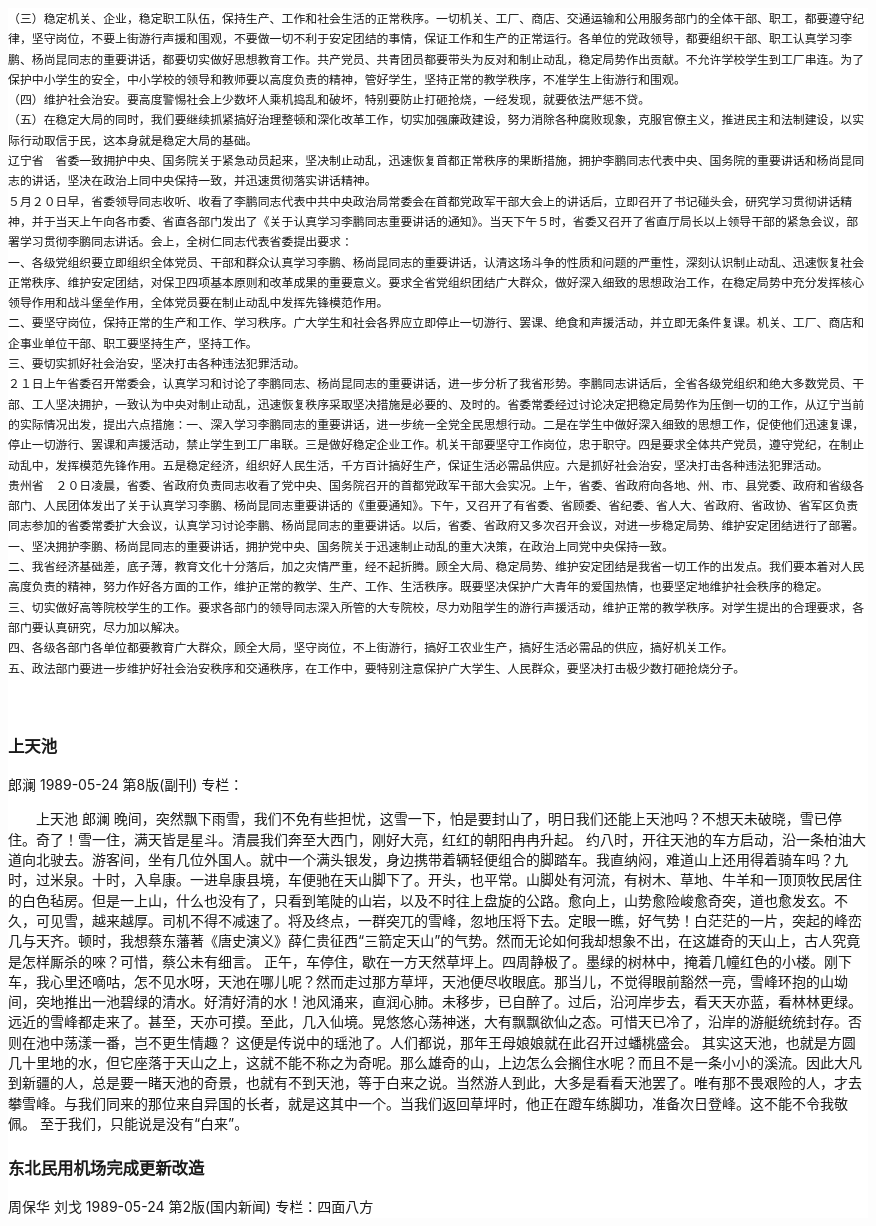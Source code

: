     （三）稳定机关、企业，稳定职工队伍，保持生产、工作和社会生活的正常秩序。一切机关、工厂、商店、交通运输和公用服务部门的全体干部、职工，都要遵守纪律，坚守岗位，不要上街游行声援和围观，不要做一切不利于安定团结的事情，保证工作和生产的正常运行。各单位的党政领导，都要组织干部、职工认真学习李鹏、杨尚昆同志的重要讲话，都要切实做好思想教育工作。共产党员、共青团员都要带头为反对和制止动乱，稳定局势作出贡献。不允许学校学生到工厂串连。为了保护中小学生的安全，中小学校的领导和教师要以高度负责的精神，管好学生，坚持正常的教学秩序，不准学生上街游行和围观。
    （四）维护社会治安。要高度警惕社会上少数坏人乘机捣乱和破坏，特别要防止打砸抢烧，一经发现，就要依法严惩不贷。
    （五）在稳定大局的同时，我们要继续抓紧搞好治理整顿和深化改革工作，切实加强廉政建设，努力消除各种腐败现象，克服官僚主义，推进民主和法制建设，以实际行动取信于民，这本身就是稳定大局的基础。
    辽宁省　省委一致拥护中央、国务院关于紧急动员起来，坚决制止动乱，迅速恢复首都正常秩序的果断措施，拥护李鹏同志代表中央、国务院的重要讲话和杨尚昆同志的讲话，坚决在政治上同中央保持一致，并迅速贯彻落实讲话精神。
    ５月２０日早，省委领导同志收听、收看了李鹏同志代表中共中央政治局常委会在首都党政军干部大会上的讲话后，立即召开了书记碰头会，研究学习贯彻讲话精神，并于当天上午向各市委、省直各部门发出了《关于认真学习李鹏同志重要讲话的通知》。当天下午５时，省委又召开了省直厅局长以上领导干部的紧急会议，部署学习贯彻李鹏同志讲话。会上，全树仁同志代表省委提出要求：
    一、各级党组织要立即组织全体党员、干部和群众认真学习李鹏、杨尚昆同志的重要讲话，认清这场斗争的性质和问题的严重性，深刻认识制止动乱、迅速恢复社会正常秩序、维护安定团结，对保卫四项基本原则和改革成果的重要意义。要求全省党组织团结广大群众，做好深入细致的思想政治工作，在稳定局势中充分发挥核心领导作用和战斗堡垒作用，全体党员要在制止动乱中发挥先锋模范作用。
    二、要坚守岗位，保持正常的生产和工作、学习秩序。广大学生和社会各界应立即停止一切游行、罢课、绝食和声援活动，并立即无条件复课。机关、工厂、商店和企事业单位干部、职工要坚持生产，坚持工作。
    三、要切实抓好社会治安，坚决打击各种违法犯罪活动。
    ２１日上午省委召开常委会，认真学习和讨论了李鹏同志、杨尚昆同志的重要讲话，进一步分析了我省形势。李鹏同志讲话后，全省各级党组织和绝大多数党员、干部、工人坚决拥护，一致认为中央对制止动乱，迅速恢复秩序采取坚决措施是必要的、及时的。省委常委经过讨论决定把稳定局势作为压倒一切的工作，从辽宁当前的实际情况出发，提出六点措施：一、深入学习李鹏同志的重要讲话，进一步统一全党全民思想行动。二是在学生中做好深入细致的思想工作，促使他们迅速复课，停止一切游行、罢课和声援活动，禁止学生到工厂串联。三是做好稳定企业工作。机关干部要坚守工作岗位，忠于职守。四是要求全体共产党员，遵守党纪，在制止动乱中，发挥模范先锋作用。五是稳定经济，组织好人民生活，千方百计搞好生产，保证生活必需品供应。六是抓好社会治安，坚决打击各种违法犯罪活动。
    贵州省　２０日凌晨，省委、省政府负责同志收看了党中央、国务院召开的首都党政军干部大会实况。上午，省委、省政府向各地、州、市、县党委、政府和省级各部门、人民团体发出了关于认真学习李鹏、杨尚昆同志重要讲话的《重要通知》。下午，又召开了有省委、省顾委、省纪委、省人大、省政府、省政协、省军区负责同志参加的省委常委扩大会议，认真学习讨论李鹏、杨尚昆同志的重要讲话。以后，省委、省政府又多次召开会议，对进一步稳定局势、维护安定团结进行了部署。
    一、坚决拥护李鹏、杨尚昆同志的重要讲话，拥护党中央、国务院关于迅速制止动乱的重大决策，在政治上同党中央保持一致。
    二、我省经济基础差，底子薄，教育文化十分落后，加之灾情严重，经不起折腾。顾全大局、稳定局势、维护安定团结是我省一切工作的出发点。我们要本着对人民高度负责的精神，努力作好各方面的工作，维护正常的教学、生产、工作、生活秩序。既要坚决保护广大青年的爱国热情，也要坚定地维护社会秩序的稳定。
    三、切实做好高等院校学生的工作。要求各部门的领导同志深入所管的大专院校，尽力劝阻学生的游行声援活动，维护正常的教学秩序。对学生提出的合理要求，各部门要认真研究，尽力加以解决。
    四、各级各部门各单位都要教育广大群众，顾全大局，坚守岗位，不上街游行，搞好工农业生产，搞好生活必需品的供应，搞好机关工作。
    五、政法部门要进一步维护好社会治安秩序和交通秩序，在工作中，要特别注意保护广大学生、人民群众，要坚决打击极少数打砸抢烧分子。
　


### 上天池
郎澜
1989-05-24
第8版(副刊)
专栏：

　　上天池
    郎澜
    晚间，突然飘下雨雪，我们不免有些担忧，这雪一下，怕是要封山了，明日我们还能上天池吗？不想天未破晓，雪已停住。奇了！雪一住，满天皆是星斗。清晨我们奔至大西门，刚好大亮，红红的朝阳冉冉升起。
    约八时，开往天池的车方启动，沿一条柏油大道向北驶去。游客间，坐有几位外国人。就中一个满头银发，身边携带着辆轻便组合的脚踏车。我直纳闷，难道山上还用得着骑车吗？九时，过米泉。十时，入阜康。一进阜康县境，车便驰在天山脚下了。开头，也平常。山脚处有河流，有树木、草地、牛羊和一顶顶牧民居住的白色毡房。但是一上山，什么也没有了，只看到笔陡的山岩，以及不时往上盘旋的公路。愈向上，山势愈险峻愈奇突，道也愈发玄。不久，可见雪，越来越厚。司机不得不减速了。将及终点，一群突兀的雪峰，忽地压将下去。定眼一瞧，好气势！白茫茫的一片，突起的峰峦几与天齐。顿时，我想蔡东藩著《唐史演义》薛仁贵征西“三箭定天山”的气势。然而无论如何我却想象不出，在这雄奇的天山上，古人究竟是怎样厮杀的唻？可惜，蔡公未有细言。
    正午，车停住，歇在一方天然草坪上。四周静极了。墨绿的树林中，掩着几幢红色的小楼。刚下车，我心里还嘀咕，怎不见水呀，天池在哪儿呢？然而走过那方草坪，天池便尽收眼底。那当儿，不觉得眼前豁然一亮，雪峰环抱的山坳间，突地推出一池碧绿的清水。好清好清的水！池风涌来，直润心肺。未移步，已自醉了。过后，沿河岸步去，看天天亦蓝，看林林更绿。远近的雪峰都走来了。甚至，天亦可摸。至此，几入仙境。晃悠悠心荡神迷，大有飘飘欲仙之态。可惜天已冷了，沿岸的游艇统统封存。否则在池中荡漾一番，岂不更生情趣？
    这便是传说中的瑶池了。人们都说，那年王母娘娘就在此召开过蟠桃盛会。
    其实这天池，也就是方圆几十里地的水，但它座落于天山之上，这就不能不称之为奇呢。那么雄奇的山，上边怎么会搁住水呢？而且不是一条小小的溪流。因此大凡到新疆的人，总是要一睹天池的奇景，也就有不到天池，等于白来之说。当然游人到此，大多是看看天池罢了。唯有那不畏艰险的人，才去攀雪峰。与我们同来的那位来自异国的长者，就是这其中一个。当我们返回草坪时，他正在蹬车练脚功，准备次日登峰。这不能不令我敬佩。
    至于我们，只能说是没有“白来”。　


### 东北民用机场完成更新改造
周保华  刘戈
1989-05-24
第2版(国内新闻)
专栏：四面八方
